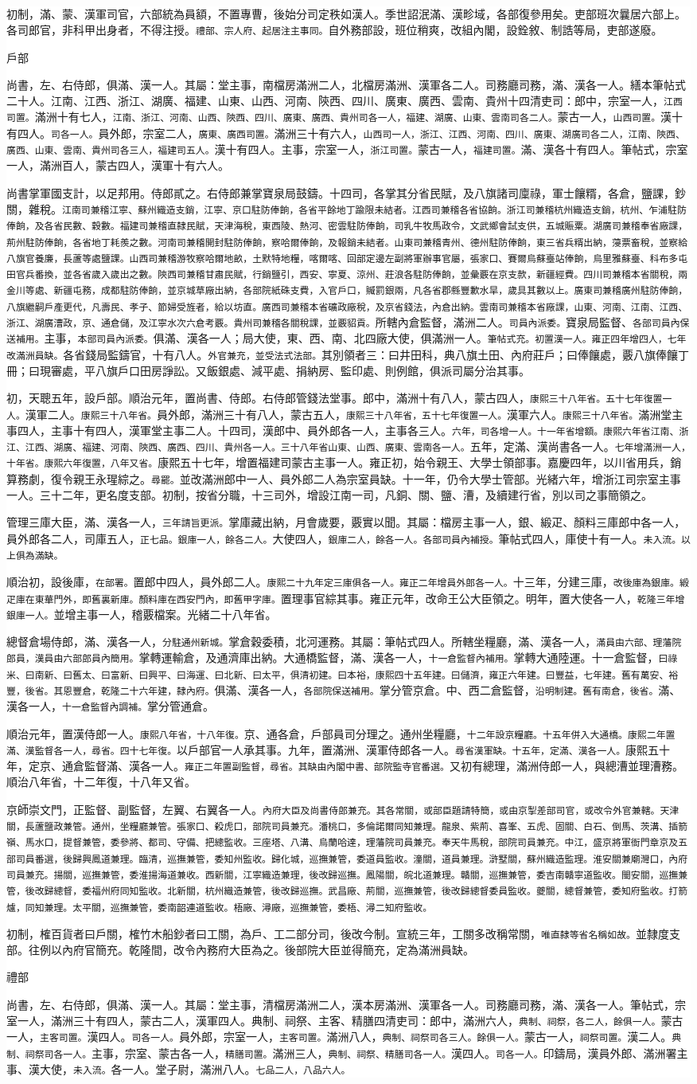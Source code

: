 初制，滿、蒙、漢軍司官，六部統為員額，不置專曹，後始分司定秩如漢人。季世詔泯滿、漢畛域，各部復參用矣。吏部班次曩居六部上。各司郎官，非科甲出身者，不得注授。`禮部、宗人府、起居注主事同。`自外務部設，班位稍爽，改組內閣，設銓敘、制誥等局，吏部遂廢。

戶部

尚書，左、右侍郎，俱滿、漢一人。其屬：堂主事，南檔房滿洲二人，北檔房滿洲、漢軍各二人。司務廳司務，滿、漢各一人。繕本筆帖式二十人。江南、江西、浙江、湖廣、福建、山東、山西、河南、陝西、四川、廣東、廣西、雲南、貴州十四清吏司：郎中，宗室一人，`江西司置。`滿洲十有七人，`江南、浙江、河南、山西、陝西、四川、廣東、廣西、貴州司各一人，福建、湖廣、山東、雲南司各二人。`蒙古一人，`山西司置。`漢十有四人。`司各一人。`員外郎，宗室二人，`廣東、廣西司置。`滿洲三十有六人，`山西司一人，浙江、江西、河南、四川、廣東、湖廣司各二人，江南、陝西、廣西、山東、雲南、貴州司各三人，福建司五人。`漢十有四人。主事，宗室一人，`浙江司置。`蒙古一人，`福建司置。`滿、漢各十有四人。筆帖式，宗室一人，滿洲百人，蒙古四人，漢軍十有六人。

尚書掌軍國支計，以足邦用。侍郎貳之。右侍郎兼掌寶泉局鼓鑄。十四司，各掌其分省民賦，及八旗諸司廩祿，軍士饟糈，各倉，鹽課，鈔關，雜稅。`江南司兼稽江寧、蘇州織造支銷，江寧、京口駐防俸餉，各省平餘地丁踰限未結者。江西司兼稽各省協餉。浙江司兼稽杭州織造支銷，杭州、乍浦駐防俸餉，及各省民數、穀數。福建司兼稽直隸民賦，天津海稅，東西陵、熱河、密雲駐防俸餉，司乳牛牧馬政令，文武鄉會試支供，五城賑粟。湖廣司兼稽奉省廠課，荊州駐防俸餉，各省地丁耗羨之數。河南司兼稽開封駐防俸餉，察哈爾俸餉，及報銷未結者。山東司兼稽青州、德州駐防俸餉，東三省兵糈出納，蓡票畜稅，並察給八旗官養廉，長蘆等處鹽課。山西司兼稽游牧察哈爾地畝，土默特地糧，喀爾喀、回部定邊左副將軍辦事官屬，張家口、賽爾烏蘇臺站俸餉，烏里雅蘇臺、科布多屯田官兵番換，並各省歲入歲出之數。陝西司兼稽甘肅民賦，行銷鹽引，西安、寧夏、涼州、莊浪各駐防俸餉，並彙覈在京支款，新疆經費。四川司兼稽本省關稅，兩金川等處、新疆屯務，成都駐防俸餉，並京城草廠出納，各部院紙硃支費，入官戶口，贓罰銀兩，凡各省郡縣豐歉水旱，歲具其數以上。廣東司兼稽廣州駐防俸餉，八旗繼嗣戶產更代，凡壽民、孝子、節婦受旌者，給以坊直。廣西司兼稽本省礦政廠稅，及京省錢法，內倉出納。雲南司兼稽本省廠課，山東、河南、江南、江西、浙江、湖廣漕政，京、通倉儲，及江寧水次六倉考覈。貴州司兼稽各關稅課，並覈貂貢。`所轄內倉監督，滿洲二人。`司員內派委。`寶泉局監督、`各部司員內保送補用。`主事，`本部司員內派委。`俱滿、漢各一人；局大使，東、西、南、北四廠大使，俱滿洲一人。`筆帖式充。初置漢一人。雍正四年增四人，七年改滿洲員缺。`各省錢局監鑄官，十有八人。`外官兼充，並受法式法部。`其別領者三：曰井田科，典八旗土田、內府莊戶；曰俸饟處，覈八旗俸饟丁冊；曰現審處，平八旗戶口田房諍訟。又飯銀處、減平處、捐納房、監印處、則例館，俱派司屬分治其事。

初，天聰五年，設戶部。順治元年，置尚書、侍郎。右侍郎管錢法堂事。郎中，滿洲十有八人，蒙古四人，`康熙三十八年省。五十七年復置一人。`漢軍二人。`康熙三十八年省。`員外郎，滿洲三十有八人，蒙古五人，`康熙三十八年省，五十七年復置一人。`漢軍六人。`康熙三十八年省。`滿洲堂主事四人，主事十有四人，漢軍堂主事二人。十四司，漢郎中、員外郎各一人，主事各三人。`六年，司各增一人。十一年省增額。康熙六年省江南、浙江、江西、湖廣、福建、河南、陝西、廣西、四川、貴州各一人。三十八年省山東、山西、廣東、雲南各一人。`五年，定滿、漢尚書各一人。`七年增滿洲一人，十年省。康熙六年復置，八年又省。`康熙五十七年，增置福建司蒙古主事一人。雍正初，始令親王、大學士領部事。嘉慶四年，以川省用兵，銷算務劇，復令親王永瑆綜之。`尋罷。`並改滿洲郎中一人、員外郎二人為宗室員缺。十一年，仍令大學士管部。光緒六年，增浙江司宗室主事一人。三十二年，更名度支部。初制，按省分職，十三司外，增設江南一司，凡銅、關、鹽、漕，及續建行省，別以司之事簡領之。

管理三庫大臣，滿、漢各一人，`三年請旨更派。`掌庫藏出納，月會歲要，覈實以聞。其屬：檔房主事一人，銀、緞疋、顏料三庫郎中各一人，員外郎各二人，司庫五人，`正七品。銀庫一人，餘各二人。`大使四人，`銀庫二人，餘各一人。各部司員內補授。`筆帖式四人，庫使十有一人。`未入流。以上俱為滿缺。`

順治初，設後庫，`在部署。`置郎中四人，員外郎二人。`康熙二十九年定三庫俱各一人。雍正二年增員外郎各一人。`十三年，分建三庫，`改後庫為銀庫。緞疋庫在東華門外，即舊裏新庫。顏料庫在西安門內，即舊甲字庫。`置理事官綜其事。雍正元年，改命王公大臣領之。明年，置大使各一人，`乾隆三年增銀庫一人。`並增主事一人，稽覈檔案。光緒二十八年省。

總督倉場侍郎，滿、漢各一人，`分駐通州新城。`掌倉穀委積，北河運務。其屬：筆帖式四人。所轄坐糧廳，滿、漢各一人，`滿員由六部、理藩院郎員，漢員由六部郎員內簡用。`掌轉運輸倉，及通濟庫出納。大通橋監督，滿、漢各一人，`十一倉監督內補用。`掌轉大通陸運。十一倉監督，`曰祿米、曰南新、曰舊太、曰富新、曰興平、曰海運、曰北新、曰太平，俱清初建。曰本裕，康熙四十五年建。曰儲濟，雍正六年建。曰豐益，七年建。舊有萬安、裕豐，後省。其恩豐倉，乾隆二十六年建，隸內府。`俱滿、漢各一人，`各部院保送補用。`掌分管京倉。中、西二倉監督，`沿明制建。舊有南倉，後省。`滿、漢各一人，`十一倉監督內調補。`掌分管通倉。

順治元年，置漢侍郎一人。`康熙八年省，十八年復。`京、通各倉，戶部員司分理之。通州坐糧廳，`十二年設京糧廳。十五年併入大通橋。康熙二年置滿、漢監督各一人，尋省。四十七年復。`以戶部官一人承其事。九年，置滿洲、漢軍侍郎各一人。`尋省漢軍缺。十五年，定滿、漢各一人。`康熙五十年，定京、通倉監督滿、漢各一人。`雍正二年置副監督，尋省。其缺由內閣中書、部院監寺官番選。`又初有總理，滿洲侍郎一人，與總漕並理漕務。順治八年省，十二年復，十八年又省。

京師崇文門，正監督、副監督，左翼、右翼各一人。`內府大臣及尚書侍郎兼充。其各常關，或部臣題請特簡，或由京掣差部司官，或改令外官兼轄。天津關，長蘆鹽政兼管。通州，坐糧廳兼管。張家口、殺虎口，部院司員兼充。潘桃口，多倫諾爾同知兼理。龍泉、紫荊、喜峯、五虎、固關、白石、倒馬、茨溝、插箭嶺、馬水口，提督兼管，委參將、都司、守備、把總監收。三座塔、八溝、烏蘭哈達，理藩院司員兼充。奉天牛馬稅，部院司員兼充。中江，盛京將軍衙門章京及五部司員番選，後歸興鳳道兼理。臨清，巡撫兼管，委知州監收。歸化城，巡撫兼管，委道員監收。潼關，道員兼理。滸墅關，蘇州織造監理。淮安關兼廟灣口，內府司員兼充。揚關，巡撫兼管，委淮揚海道兼收。西新關，江寧織造兼理，後改歸巡撫。鳳陽關，皖北道兼理。贛關，巡撫兼管，委吉南贛寧道監收。閩安關，巡撫兼管，後改歸總督，委福州府同知監收。北新關，杭州織造兼管，後改歸巡撫。武昌廠、荊關，巡撫兼管，後改歸總督委員監收。夔關，總督兼管，委知府監收。打箭爐，同知兼理。太平關，巡撫兼管，委南韶連道監收。梧廠、潯廠，巡撫兼管，委梧、潯二知府監收。`

初制，榷百貨者曰戶關，榷竹木船鈔者曰工關，為戶、工二部分司，後改今制。宣統三年，工關多改稱常關，`唯直隸等省名稱如故。`並隸度支部。往例以內府官簡充。乾隆間，改令內務府大臣為之。後部院大臣並得簡充，定為滿洲員缺。

禮部

尚書，左、右侍郎，俱滿、漢一人。其屬：堂主事，清檔房滿洲二人，漢本房滿洲、漢軍各一人。司務廳司務，滿、漢各一人。筆帖式，宗室一人，滿洲三十有四人，蒙古二人，漢軍四人。典制、祠祭、主客、精膳四清吏司：郎中，滿洲六人，`典制、祠祭，各二人，餘俱一人。`蒙古一人，`主客司置。`漢四人。`司各一人。`員外郎，宗室一人，`主客司置。`滿洲八人，`典制、祠祭司各三人。餘俱一人。`蒙古一人，`祠祭司置。`漢二人。`典制、祠祭司各一人。`主事，宗室、蒙古各一人，`精膳司置。`滿洲三人，`典制、祠祭、精膳司各一人。`漢四人。`司各一人。`印鑄局，漢員外郎、滿洲署主事、漢大使，`未入流。`各一人。堂子尉，滿洲八人。`七品二人，八品六人。`
